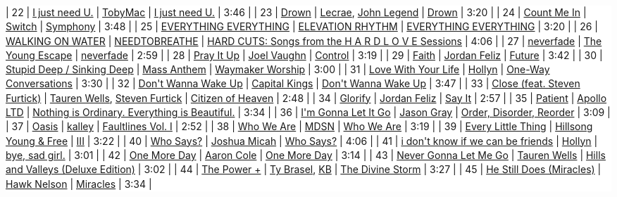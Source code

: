 | 22 | [I just need U.](https://open.spotify.com/track/7uvDJFly0TCWWsK48NI1fx) | [TobyMac](https://open.spotify.com/artist/5VX8hxrcfJWwaTLiqGUHG3) | [I just need U.](https://open.spotify.com/album/6sDHpv9JR4rcp4qjxPybak) | 3:46 |
| 23 | [Drown](https://open.spotify.com/track/5tLPWQUcUHvR8kRr8k33cl) | [Lecrae](https://open.spotify.com/artist/1CFCsEqKrCyvAFKOATQHiW), [John Legend](https://open.spotify.com/artist/5y2Xq6xcjJb2jVM54GHK3t) | [Drown](https://open.spotify.com/album/7sJaNMp4i8eWmF0ZQAH7LJ) | 3:20 |
| 24 | [Count Me In](https://open.spotify.com/track/1251WepWbxP2Nq4qV5J6BB) | [Switch](https://open.spotify.com/artist/67xUUajI1dXaeY4e4ouwEN) | [Symphony](https://open.spotify.com/album/5TigSX6SdwoGVhTS3sE8TW) | 3:48 |
| 25 | [EVERYTHING EVERYTHING](https://open.spotify.com/track/2pMc6SJXAZe1HNwY8lQLby) | [ELEVATION RHYTHM](https://open.spotify.com/artist/0qZ8aSF0iMCQI99AAXikF8) | [EVERYTHING EVERYTHING](https://open.spotify.com/album/3zcltttb8GQ6MUn81xOlrs) | 3:20 |
| 26 | [WALKING ON WATER](https://open.spotify.com/track/0WWUC8RjWvuBTkiiFDxyQf) | [NEEDTOBREATHE](https://open.spotify.com/artist/610EjgFatGvVPtib97jQ8G) | [HARD CUTS: Songs from the H A R D L O V E Sessions](https://open.spotify.com/album/4sZaQapzbeoaQalmxymSrd) | 4:06 |
| 27 | [neverfade](https://open.spotify.com/track/7dxWG9qRCq2NyUsNES2inQ) | [The Young Escape](https://open.spotify.com/artist/39ZuGmOP3orNn5Pf8S13VW) | [neverfade](https://open.spotify.com/album/458fuUGnQiQai9nbOrMWi7) | 2:59 |
| 28 | [Pray It Up](https://open.spotify.com/track/5qL47IcceHPr7W8kxK4Wzj) | [Joel Vaughn](https://open.spotify.com/artist/0LAqQNqZSCpMUXRgONL5iB) | [Control](https://open.spotify.com/album/1U6WL5nPYVlW1Y2RTSpzKa) | 3:19 |
| 29 | [Faith](https://open.spotify.com/track/6UBNCEcxtzCNUQdQOle3um) | [Jordan Feliz](https://open.spotify.com/artist/0TgNiaeQaWssaH9aWjbqnA) | [Future](https://open.spotify.com/album/0u67ZdhmmnjZ0Jxze8ca3b) | 3:42 |
| 30 | [Stupid Deep / Sinking Deep](https://open.spotify.com/track/63z6rIYJ4xdDW1ez00VQ26) | [Mass Anthem](https://open.spotify.com/artist/0KVR8D2dx5Td8ONhNZRLkM) | [Waymaker Worship](https://open.spotify.com/album/6wxSAwgvqGfoTMHabNFefH) | 3:00 |
| 31 | [Love With Your Life](https://open.spotify.com/track/3YVsYrddp7lbej2cXniN3Q) | [Hollyn](https://open.spotify.com/artist/2E6Nnh7AAOVajEHHRDALav) | [One\-Way Conversations](https://open.spotify.com/album/2iB2b6Vw1eOWJc4ZNQPLhW) | 3:30 |
| 32 | [Don't Wanna Wake Up](https://open.spotify.com/track/0drXL2YqceYBs5gZmnOifQ) | [Capital Kings](https://open.spotify.com/artist/3lTIrl4h1Vov8fDaNqXUof) | [Don't Wanna Wake Up](https://open.spotify.com/album/2aojIQzbgnZasTUk6PpGOj) | 3:47 |
| 33 | [Close \(feat\. Steven Furtick\)](https://open.spotify.com/track/25BV2kcZKrw8FFsKM6gmtx) | [Tauren Wells](https://open.spotify.com/artist/3SKza3YPBri1k43LB1Tqy4), [Steven Furtick](https://open.spotify.com/artist/6ruMOwHKTLjGkGxpG32RTM) | [Citizen of Heaven](https://open.spotify.com/album/7o7x7p8emSxFJXS2ECj1Us) | 2:48 |
| 34 | [Glorify](https://open.spotify.com/track/40jbAp6vAlk9j2KIiGNgvE) | [Jordan Feliz](https://open.spotify.com/artist/0TgNiaeQaWssaH9aWjbqnA) | [Say It](https://open.spotify.com/album/3HWVZPGVnhERhZ8JTExslB) | 2:57 |
| 35 | [Patient](https://open.spotify.com/track/1uUp4gXR9ZHiV4iHRbmQa3) | [Apollo LTD](https://open.spotify.com/artist/2H3EMYFS69dhMmrX9JTkZp) | [Nothing is Ordinary\. Everything is Beautiful.](https://open.spotify.com/album/78lm2RBBywrBwkbxwIqL6P) | 3:34 |
| 36 | [I'm Gonna Let It Go](https://open.spotify.com/track/3sBPqE3LXl3ncVUzpkXfjK) | [Jason Gray](https://open.spotify.com/artist/4i2mkyKkRrc0OvPrWqb4BE) | [Order, Disorder, Reorder](https://open.spotify.com/album/4OB5WhwM3ApWRJ97GEF9Lc) | 3:09 |
| 37 | [Oasis](https://open.spotify.com/track/2ubtdfFrRUtIteaj5aHyWo) | [kalley](https://open.spotify.com/artist/1VfUR2Su5Ags5Im3mZGnPo) | [Faultlines Vol\. I](https://open.spotify.com/album/2xfrjrhWCJszsRlrBUsYWC) | 2:52 |
| 38 | [Who We Are](https://open.spotify.com/track/3iPrzSUiI1PojLdulvGudz) | [MDSN](https://open.spotify.com/artist/6iv3P2yMTglEHCYNlmNBdD) | [Who We Are](https://open.spotify.com/album/3B41USIdyMLjgxepjxhi3r) | 3:19 |
| 39 | [Every Little Thing](https://open.spotify.com/track/3skkHSk5KA7akip3Ey6Xjx) | [Hillsong Young & Free](https://open.spotify.com/artist/7m4gF38CPATtHrk5HS42WZ) | [III](https://open.spotify.com/album/3GBUiNPCjCorEs0W9lf41C) | 3:22 |
| 40 | [Who Says?](https://open.spotify.com/track/5Uo7sAqSplr4OebYQmmkM7) | [Joshua Micah](https://open.spotify.com/artist/6pLDSW3de0uRB6cP30krKv) | [Who Says?](https://open.spotify.com/album/60mgib427tgTcQiBP5na0y) | 4:06 |
| 41 | [i don't know if we can be friends](https://open.spotify.com/track/5ldNf0PbjXkxadKws2Rgkt) | [Hollyn](https://open.spotify.com/artist/2E6Nnh7AAOVajEHHRDALav) | [bye, sad girl.](https://open.spotify.com/album/2Lr9QDoRTlW8CKp4q3A6JJ) | 3:01 |
| 42 | [One More Day](https://open.spotify.com/track/6Iu1RH6TuDAnxXDsJ6UbxV) | [Aaron Cole](https://open.spotify.com/artist/0OQ8y7heASb1vEX5WXvjCr) | [One More Day](https://open.spotify.com/album/7ozw8j9l3KhVi4wnP6wwar) | 3:14 |
| 43 | [Never Gonna Let Me Go](https://open.spotify.com/track/79AIg6qrqHw6XN3PUj9ctE) | [Tauren Wells](https://open.spotify.com/artist/3SKza3YPBri1k43LB1Tqy4) | [Hills and Valleys \(Deluxe Edition\)](https://open.spotify.com/album/30BOQ9C4YXbORhmIpvMrVw) | 3:02 |
| 44 | [The Power +](https://open.spotify.com/track/2cF2KO5fdHfoUBo4DAxO7L) | [Ty Brasel](https://open.spotify.com/artist/419NjKezGEJOVPtiymCp2p), [KB](https://open.spotify.com/artist/77IKXFvO7SpWrq8hflrUXc) | [The Divine Storm](https://open.spotify.com/album/5FviCI60k4C6DI0bxFqfDe) | 3:27 |
| 45 | [He Still Does \(Miracles\)](https://open.spotify.com/track/6TcXTbYh4mHq994p3oOibU) | [Hawk Nelson](https://open.spotify.com/artist/4hj6ZZxaiKvG5GU3PYf7Gh) | [Miracles](https://open.spotify.com/album/7BLdYEQPbahBMFF2E4ZUgU) | 3:34 |